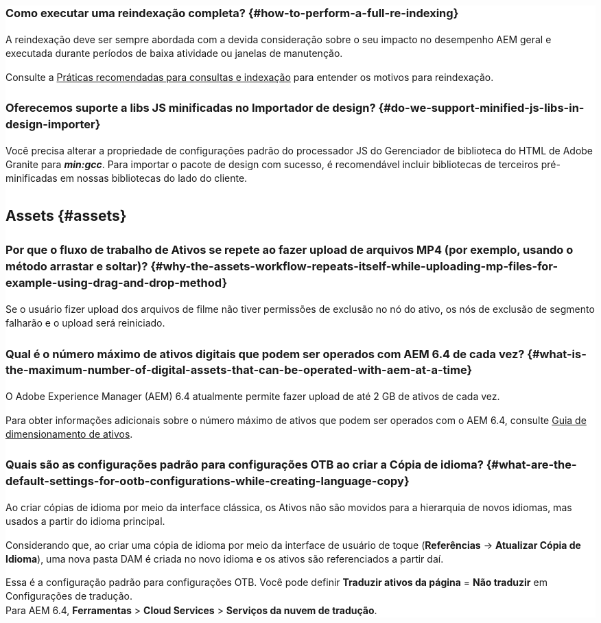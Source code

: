 ### Como executar uma reindexação completa? {#how-to-perform-a-full-re-indexing}

A reindexação deve ser sempre abordada com a devida consideração sobre o seu impacto no desempenho AEM geral e executada durante períodos de baixa atividade ou janelas de manutenção.

Consulte a [Práticas recomendadas para consultas e indexação](/help/sites-deploying/best-practices-for-queries-and-indexing.md) para entender os motivos para reindexação.

### Oferecemos suporte a libs JS minificadas no Importador de design? {#do-we-support-minified-js-libs-in-design-importer}

Você precisa alterar a propriedade de configurações padrão do processador JS do Gerenciador de biblioteca do HTML de Adobe Granite para ***min:gcc***. Para importar o pacote de design com sucesso, é recomendável incluir bibliotecas de terceiros pré-minificadas em nossas bibliotecas do lado do cliente.

## Assets {#assets}

### Por que o fluxo de trabalho de Ativos se repete ao fazer upload de arquivos MP4 (por exemplo, usando o método arrastar e soltar)? {#why-the-assets-workflow-repeats-itself-while-uploading-mp-files-for-example-using-drag-and-drop-method}

Se o usuário fizer upload dos arquivos de filme não tiver permissões de exclusão no nó do ativo, os nós de exclusão de segmento falharão e o upload será reiniciado.

### Qual é o número máximo de ativos digitais que podem ser operados com AEM 6.4 de cada vez? {#what-is-the-maximum-number-of-digital-assets-that-can-be-operated-with-aem-at-a-time}

O Adobe Experience Manager (AEM) 6.4 atualmente permite fazer upload de até 2 GB de ativos de cada vez.

Para obter informações adicionais sobre o número máximo de ativos que podem ser operados com o AEM 6.4, consulte [Guia de dimensionamento de ativos](/help/assets/assets-sizing-guide.md).

### Quais são as configurações padrão para configurações OTB ao criar a Cópia de idioma? {#what-are-the-default-settings-for-ootb-configurations-while-creating-language-copy}

Ao criar cópias de idioma por meio da interface clássica, os Ativos não são movidos para a hierarquia de novos idiomas, mas usados a partir do idioma principal.

Considerando que, ao criar uma cópia de idioma por meio da interface de usuário de toque (**Referências** -> **Atualizar Cópia de Idioma**), uma nova pasta DAM é criada no novo idioma e os ativos são referenciados a partir daí.

Essa é a configuração padrão para configurações OTB. Você pode definir **Traduzir ativos da página** = **Não traduzir** em Configurações de tradução.\
Para AEM 6.4, **Ferramentas** > **Cloud Services** > **Serviços da nuvem de tradução**.
